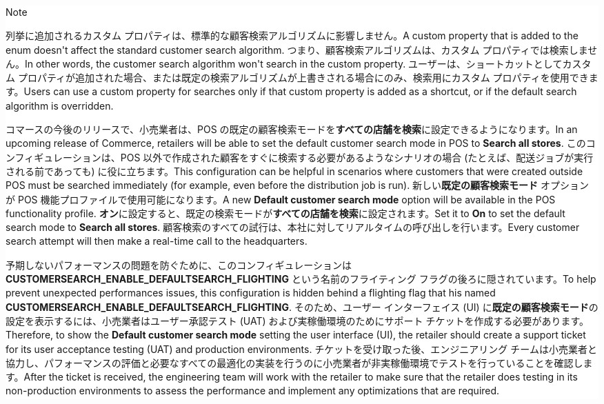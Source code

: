 > [!NOTE]
> <span data-ttu-id="e0c5e-205">列挙に追加されるカスタム プロパティは、標準的な顧客検索アルゴリズムに影響しません。</span><span class="sxs-lookup"><span data-stu-id="e0c5e-205">A custom property that is added to the enum doesn't affect the standard customer search algorithm.</span></span> <span data-ttu-id="e0c5e-206">つまり、顧客検索アルゴリズムは、カスタム プロパティでは検索しません。</span><span class="sxs-lookup"><span data-stu-id="e0c5e-206">In other words, the customer search algorithm won't search in the custom property.</span></span> <span data-ttu-id="e0c5e-207">ユーザーは、ショートカットとしてカスタム プロパティが追加された場合、または既定の検索アルゴリズムが上書きされる場合にのみ、検索用にカスタム プロパティを使用できます。</span><span class="sxs-lookup"><span data-stu-id="e0c5e-207">Users can use a custom property for searches only if that custom property is added as a shortcut, or if the default search algorithm is overridden.</span></span>

<span data-ttu-id="e0c5e-208">コマースの今後のリリースで、小売業者は、POS の既定の顧客検索モードを**すべての店舗を検索**に設定できるようになります。</span><span class="sxs-lookup"><span data-stu-id="e0c5e-208">In an upcoming release of Commerce, retailers will be able to set the default customer search mode in POS to **Search all stores**.</span></span> <span data-ttu-id="e0c5e-209">このコンフィギュレーションは、POS 以外で作成された顧客をすぐに検索する必要があるようなシナリオの場合 (たとえば、配送ジョブが実行される前であっても) に役に立ちます。</span><span class="sxs-lookup"><span data-stu-id="e0c5e-209">This configuration can be helpful in scenarios where customers that were created outside POS must be searched immediately (for example, even before the distribution job is run).</span></span> <span data-ttu-id="e0c5e-210">新しい**既定の顧客検索モード** オプションが POS 機能プロファイルで使用可能になります。</span><span class="sxs-lookup"><span data-stu-id="e0c5e-210">A new **Default customer search mode** option will be available in the POS functionality profile.</span></span> <span data-ttu-id="e0c5e-211">**オン**に設定すると、既定の検索モードが**すべての店舗を検索**に設定されます。</span><span class="sxs-lookup"><span data-stu-id="e0c5e-211">Set it to **On** to set the default search mode to **Search all stores**.</span></span> <span data-ttu-id="e0c5e-212">顧客検索のすべての試行は、本社に対してリアルタイムの呼び出しを行います。</span><span class="sxs-lookup"><span data-stu-id="e0c5e-212">Every customer search attempt will then make a real-time call to the headquarters.</span></span>

<span data-ttu-id="e0c5e-213">予期しないパフォーマンスの問題を防ぐために、このコンフィギュレーションは **CUSTOMERSEARCH_ENABLE_DEFAULTSEARCH_FLIGHTING** という名前のフライティング フラグの後ろに隠されています。</span><span class="sxs-lookup"><span data-stu-id="e0c5e-213">To help prevent unexpected performances issues, this configuration is hidden behind a flighting flag that his named **CUSTOMERSEARCH_ENABLE_DEFAULTSEARCH_FLIGHTING**.</span></span> <span data-ttu-id="e0c5e-214">そのため、ユーザー インターフェイス (UI) に**既定の顧客検索モード**の設定を表示するには、小売業者はユーザー承認テスト (UAT) および実稼働環境のためにサポート チケットを作成する必要があります。</span><span class="sxs-lookup"><span data-stu-id="e0c5e-214">Therefore, to show the **Default customer search mode** setting the user interface (UI), the retailer should create a support ticket for its user acceptance testing (UAT) and production environments.</span></span> <span data-ttu-id="e0c5e-215">チケットを受け取った後、エンジニアリング チームは小売業者と協力し、パフォーマンスの評価と必要なすべての最適化の実装を行うのに小売業者が非実稼働環境でテストを行っていることを確認します。</span><span class="sxs-lookup"><span data-stu-id="e0c5e-215">After the ticket is received, the engineering team will work with the retailer to make sure that the retailer does testing in its non-production environments to assess the performance and implement any optimizations that are required.</span></span>

